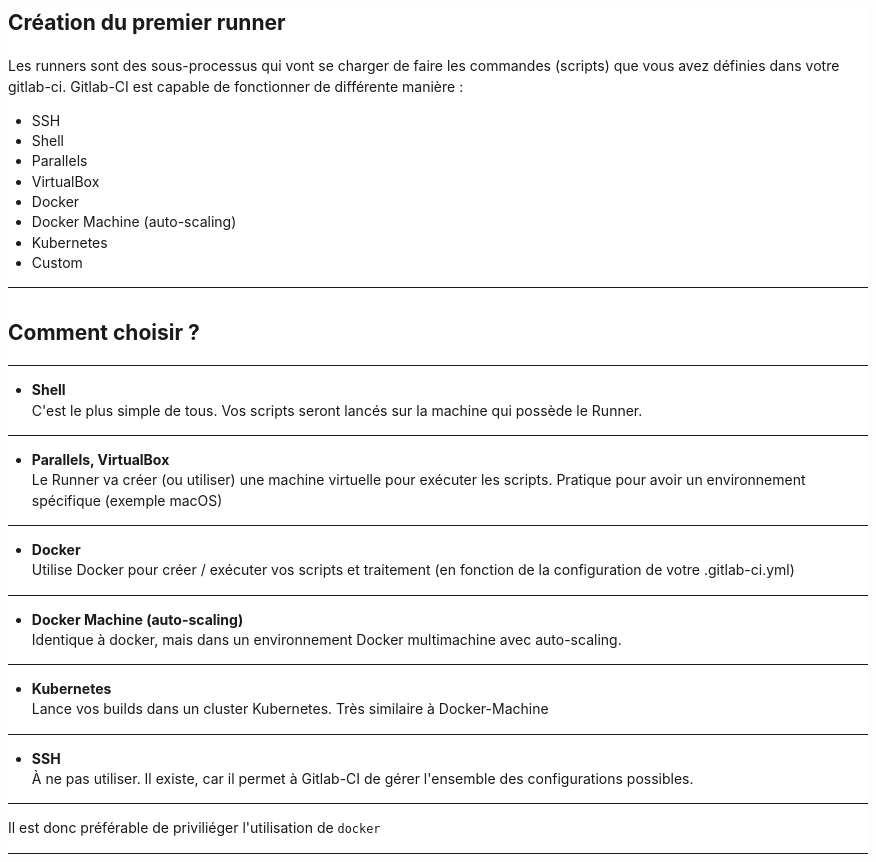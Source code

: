 
## Création du premier runner

Les runners sont des sous-processus qui vont se charger de faire les commandes (scripts) que vous avez définies dans votre gitlab-ci. Gitlab-CI est capable de fonctionner de différente manière :

- SSH
- Shell
- Parallels
- VirtualBox
- Docker
- Docker Machine (auto-scaling)
- Kubernetes
- Custom


---

## Comment choisir ?

---

- **Shell**  
  C'est le plus simple de tous. Vos scripts seront lancés sur la machine qui possède le Runner.
  
---

- **Parallels, VirtualBox**   
  Le Runner va créer (ou utiliser) une machine virtuelle pour exécuter les scripts. Pratique pour avoir un environnement spécifique (exemple macOS)

---
- **Docker**  
  Utilise Docker pour créer / exécuter vos scripts et traitement (en fonction de la configuration de votre .gitlab-ci.yml)

---

- **Docker Machine (auto-scaling)**  
  Identique à docker, mais dans un environnement Docker multimachine avec auto-scaling.

---

- **Kubernetes**  
  Lance vos builds dans un cluster Kubernetes. Très similaire à Docker-Machine

---

- **SSH**  
  À ne pas utiliser. Il existe, car il permet à Gitlab-CI de gérer l'ensemble des configurations possibles.

---

Il est donc préférable de priviliéger l'utilisation de ``docker`` 

---